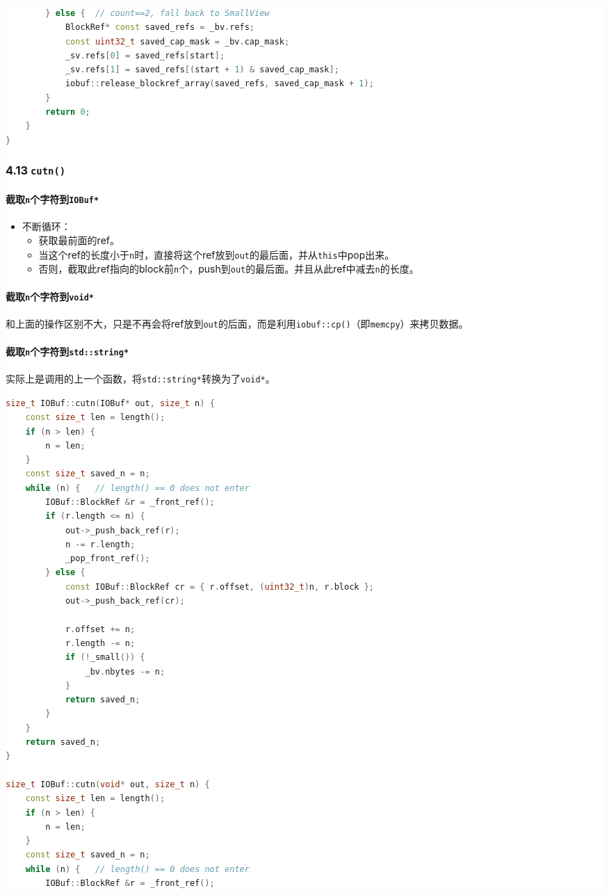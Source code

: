 ``` cpp
        } else {  // count==2, fall back to SmallView
            BlockRef* const saved_refs = _bv.refs;
            const uint32_t saved_cap_mask = _bv.cap_mask;
            _sv.refs[0] = saved_refs[start];
            _sv.refs[1] = saved_refs[(start + 1) & saved_cap_mask];
            iobuf::release_blockref_array(saved_refs, saved_cap_mask + 1);
        }
        return 0;
    }
}
```

### 4.13 `cutn()`

#### 截取`n`个字符到`IOBuf*`

- 不断循环：
  - 获取最前面的ref。
  - 当这个ref的长度小于`n`时，直接将这个ref放到`out`的最后面，并从`this`中pop出来。
  - 否则，截取此ref指向的block前`n`个，push到`out`的最后面。并且从此ref中减去`n`的长度。

#### 截取`n`个字符到`void*`

和上面的操作区别不大，只是不再会将ref放到`out`的后面，而是利用`iobuf::cp()`（即`memcpy`）来拷贝数据。

#### 截取`n`个字符到`std::string*`

实际上是调用的上一个函数，将`std::string*`转换为了`void*`。

``` cpp
size_t IOBuf::cutn(IOBuf* out, size_t n) {
    const size_t len = length();
    if (n > len) {
        n = len;
    }
    const size_t saved_n = n;
    while (n) {   // length() == 0 does not enter
        IOBuf::BlockRef &r = _front_ref();
        if (r.length <= n) {
            out->_push_back_ref(r);
            n -= r.length;
            _pop_front_ref();
        } else {
            const IOBuf::BlockRef cr = { r.offset, (uint32_t)n, r.block };
            out->_push_back_ref(cr);
            
            r.offset += n;
            r.length -= n;
            if (!_small()) {
                _bv.nbytes -= n;
            }
            return saved_n;
        }
    }
    return saved_n;
}

size_t IOBuf::cutn(void* out, size_t n) {
    const size_t len = length();
    if (n > len) {
        n = len;
    }
    const size_t saved_n = n;
    while (n) {   // length() == 0 does not enter
        IOBuf::BlockRef &r = _front_ref();
```